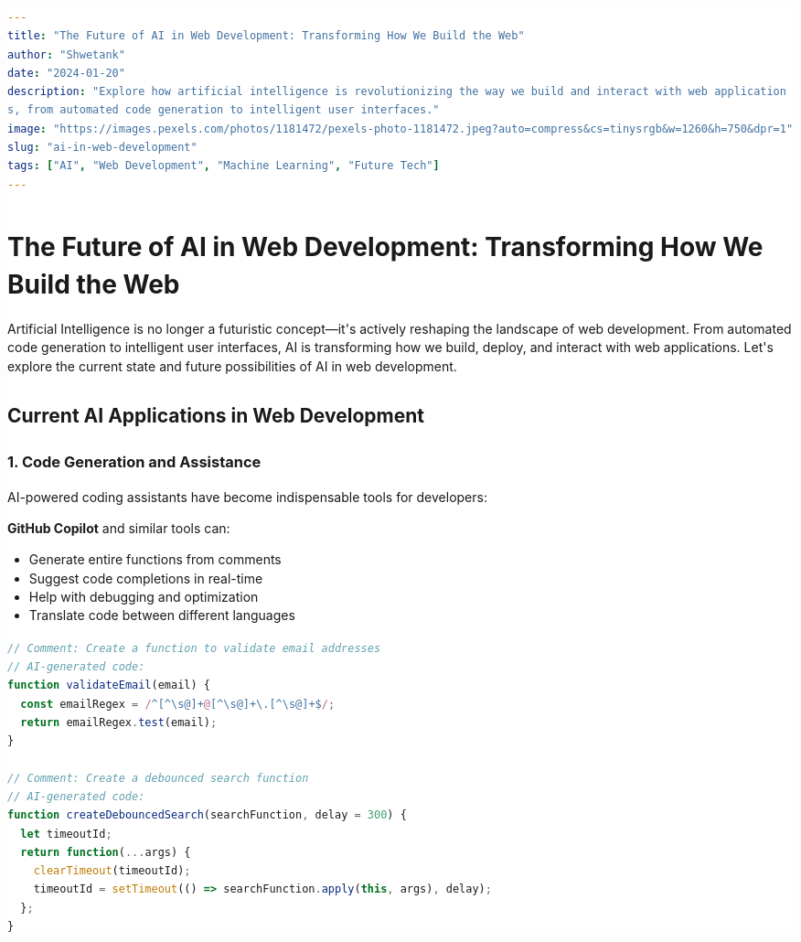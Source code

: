 ```yaml
---
title: "The Future of AI in Web Development: Transforming How We Build the Web"
author: "Shwetank"
date: "2024-01-20"
description: "Explore how artificial intelligence is revolutionizing the way we build and interact with web applications, from automated code generation to intelligent user interfaces."
image: "https://images.pexels.com/photos/1181472/pexels-photo-1181472.jpeg?auto=compress&cs=tinysrgb&w=1260&h=750&dpr=1"
slug: "ai-in-web-development"
tags: ["AI", "Web Development", "Machine Learning", "Future Tech"]
---
```


# The Future of AI in Web Development: Transforming How We Build the Web

Artificial Intelligence is no longer a futuristic concept—it's actively reshaping the landscape of web development. From automated code generation to intelligent user interfaces, AI is transforming how we build, deploy, and interact with web applications. Let's explore the current state and future possibilities of AI in web development.

## Current AI Applications in Web Development

### 1. Code Generation and Assistance

AI-powered coding assistants have become indispensable tools for developers:

**GitHub Copilot** and similar tools can:
- Generate entire functions from comments
- Suggest code completions in real-time
- Help with debugging and optimization
- Translate code between different languages

```javascript
// Comment: Create a function to validate email addresses
// AI-generated code:
function validateEmail(email) {
  const emailRegex = /^[^\s@]+@[^\s@]+\.[^\s@]+$/;
  return emailRegex.test(email);
}

// Comment: Create a debounced search function
// AI-generated code:
function createDebouncedSearch(searchFunction, delay = 300) {
  let timeoutId;
  return function(...args) {
    clearTimeout(timeoutId);
    timeoutId = setTimeout(() => searchFunction.apply(this, args), delay);
  };
}
```
